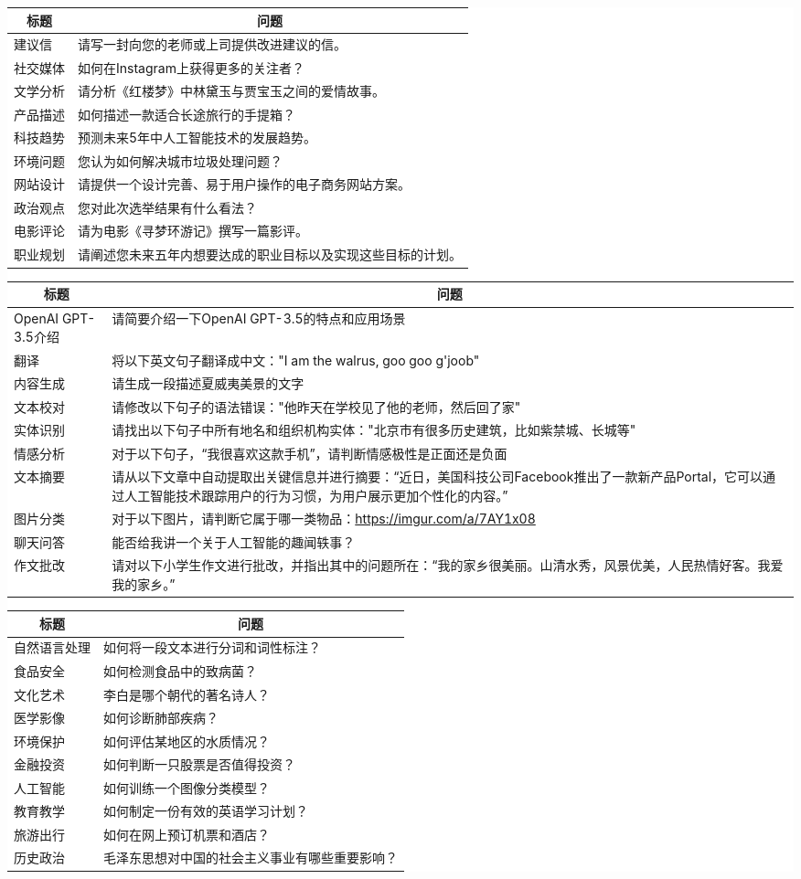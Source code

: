 |标题|问题|
|---|---|
|建议信|请写一封向您的老师或上司提供改进建议的信。|
|社交媒体|如何在Instagram上获得更多的关注者？|
|文学分析|请分析《红楼梦》中林黛玉与贾宝玉之间的爱情故事。|
|产品描述|如何描述一款适合长途旅行的手提箱？|
|科技趋势|预测未来5年中人工智能技术的发展趋势。|
|环境问题|您认为如何解决城市垃圾处理问题？|
|网站设计|请提供一个设计完善、易于用户操作的电子商务网站方案。|
|政治观点|您对此次选举结果有什么看法？|
|电影评论|请为电影《寻梦环游记》撰写一篇影评。|
|职业规划|请阐述您未来五年内想要达成的职业目标以及实现这些目标的计划。|

| 标题 | 问题 |
| --- | --- |
| OpenAI GPT-3.5介绍 | 请简要介绍一下OpenAI GPT-3.5的特点和应用场景 |
| 翻译 | 将以下英文句子翻译成中文："I am the walrus, goo goo g'joob" |
| 内容生成 | 请生成一段描述夏威夷美景的文字 |
| 文本校对 | 请修改以下句子的语法错误："他昨天在学校见了他的老师，然后回了家" |
| 实体识别 | 请找出以下句子中所有地名和组织机构实体："北京市有很多历史建筑，比如紫禁城、长城等" |
| 情感分析 | 对于以下句子，“我很喜欢这款手机”，请判断情感极性是正面还是负面 |
| 文本摘要 | 请从以下文章中自动提取出关键信息并进行摘要：“近日，美国科技公司Facebook推出了一款新产品Portal，它可以通过人工智能技术跟踪用户的行为习惯，为用户展示更加个性化的内容。” |
| 图片分类 | 对于以下图片，请判断它属于哪一类物品：https://imgur.com/a/7AY1x08 |
| 聊天问答 | 能否给我讲一个关于人工智能的趣闻轶事？ |
| 作文批改 | 请对以下小学生作文进行批改，并指出其中的问题所在：“我的家乡很美丽。山清水秀，风景优美，人民热情好客。我爱我的家乡。” |

| 标题 | 问题 |
| --- | --- |
| 自然语言处理 | 如何将一段文本进行分词和词性标注？ |
| 食品安全 | 如何检测食品中的致病菌？ |
| 文化艺术 | 李白是哪个朝代的著名诗人？ |
| 医学影像 | 如何诊断肺部疾病？ |
| 环境保护 | 如何评估某地区的水质情况？ |
| 金融投资 | 如何判断一只股票是否值得投资？ |
| 人工智能 | 如何训练一个图像分类模型？ |
| 教育教学 | 如何制定一份有效的英语学习计划？ |
| 旅游出行 | 如何在网上预订机票和酒店？ |
| 历史政治 | 毛泽东思想对中国的社会主义事业有哪些重要影响？ |
